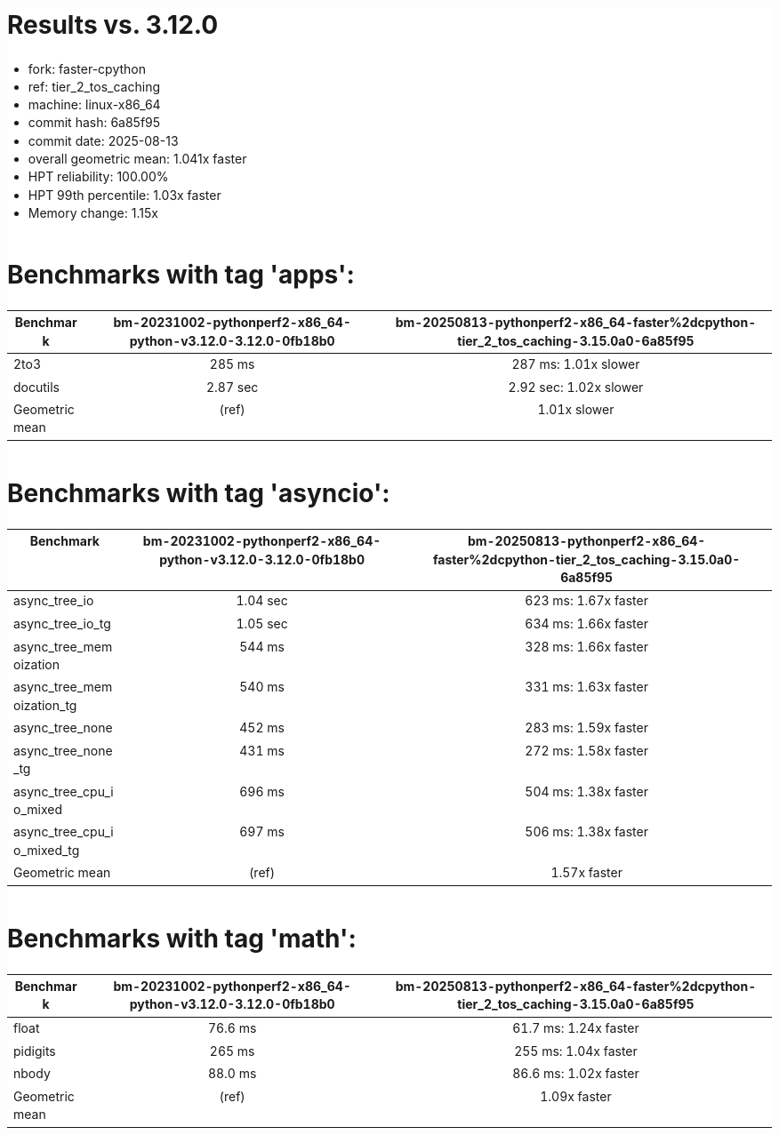 # Results vs. 3.12.0

- fork: faster-cpython
- ref: tier_2_tos_caching
- machine: linux-x86_64
- commit hash: 6a85f95
- commit date: 2025-08-13
- overall geometric mean: 1.041x faster
- HPT reliability: 100.00%
- HPT 99th percentile: 1.03x faster
- Memory change: 1.15x

Benchmarks with tag 'apps':
===========================

| Benchmark      | bm-20231002-pythonperf2-x86_64-python-v3.12.0-3.12.0-0fb18b0 | bm-20250813-pythonperf2-x86_64-faster%2dcpython-tier_2_tos_caching-3.15.0a0-6a85f95 |
|----------------|:------------------------------------------------------------:|:-----------------------------------------------------------------------------------:|
| 2to3           | 285 ms                                                       | 287 ms: 1.01x slower                                                                |
| docutils       | 2.87 sec                                                     | 2.92 sec: 1.02x slower                                                              |
| Geometric mean | (ref)                                                        | 1.01x slower                                                                        |

Benchmarks with tag 'asyncio':
==============================

| Benchmark                  | bm-20231002-pythonperf2-x86_64-python-v3.12.0-3.12.0-0fb18b0 | bm-20250813-pythonperf2-x86_64-faster%2dcpython-tier_2_tos_caching-3.15.0a0-6a85f95 |
|----------------------------|:------------------------------------------------------------:|:-----------------------------------------------------------------------------------:|
| async_tree_io              | 1.04 sec                                                     | 623 ms: 1.67x faster                                                                |
| async_tree_io_tg           | 1.05 sec                                                     | 634 ms: 1.66x faster                                                                |
| async_tree_memoization     | 544 ms                                                       | 328 ms: 1.66x faster                                                                |
| async_tree_memoization_tg  | 540 ms                                                       | 331 ms: 1.63x faster                                                                |
| async_tree_none            | 452 ms                                                       | 283 ms: 1.59x faster                                                                |
| async_tree_none_tg         | 431 ms                                                       | 272 ms: 1.58x faster                                                                |
| async_tree_cpu_io_mixed    | 696 ms                                                       | 504 ms: 1.38x faster                                                                |
| async_tree_cpu_io_mixed_tg | 697 ms                                                       | 506 ms: 1.38x faster                                                                |
| Geometric mean             | (ref)                                                        | 1.57x faster                                                                        |

Benchmarks with tag 'math':
===========================

| Benchmark      | bm-20231002-pythonperf2-x86_64-python-v3.12.0-3.12.0-0fb18b0 | bm-20250813-pythonperf2-x86_64-faster%2dcpython-tier_2_tos_caching-3.15.0a0-6a85f95 |
|----------------|:------------------------------------------------------------:|:-----------------------------------------------------------------------------------:|
| float          | 76.6 ms                                                      | 61.7 ms: 1.24x faster                                                               |
| pidigits       | 265 ms                                                       | 255 ms: 1.04x faster                                                                |
| nbody          | 88.0 ms                                                      | 86.6 ms: 1.02x faster                                                               |
| Geometric mean | (ref)                                                        | 1.09x faster                                                                        |
